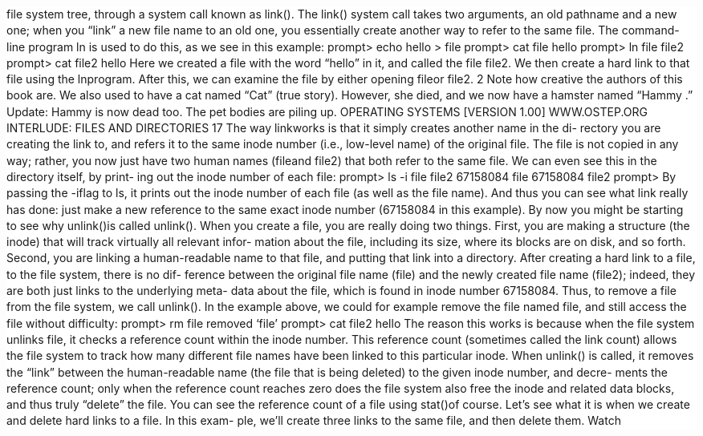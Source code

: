 file system tree, through a system call known as link(). The link()
system call takes two arguments, an old pathname and a new one; when
you “link” a new file name to an old one, you essentially create another
way to refer to the same file. The command-line program ln is used to
do this, as we see in this example:
prompt> echo hello > file
prompt> cat file
hello
prompt> ln file file2
prompt> cat file2
hello
Here we created a file with the word “hello” in it, and called the file
file2. We then create a hard link to that file using the lnprogram. After
this, we can examine the file by either opening fileor file2.
2 Note how creative the authors of this book are. We also used to have a cat named “Cat”
(true story). However, she died, and we now have a hamster named “Hammy .” Update:
Hammy is now dead too. The pet bodies are piling up.
OPERATING
SYSTEMS
[VERSION 1.00] WWW.OSTEP.ORG
INTERLUDE: FILES AND DIRECTORIES 17
The way linkworks is that it simply creates another name in the di-
rectory you are creating the link to, and refers it to the same inode number
(i.e., low-level name) of the original file. The file is not copied in any way;
rather, you now just have two human names (fileand file2) that both
refer to the same file. We can even see this in the directory itself, by print-
ing out the inode number of each file:
prompt> ls -i file file2
67158084 file
67158084 file2
prompt>
By passing the -iflag to ls, it prints out the inode number of each file
(as well as the file name). And thus you can see what link really has done:
just make a new reference to the same exact inode number (67158084 in
this example).
By now you might be starting to see why unlink()is called unlink().
When you create a file, you are really doing two things. First, you are
making a structure (the inode) that will track virtually all relevant infor-
mation about the file, including its size, where its blocks are on disk, and
so forth. Second, you are linking a human-readable name to that file, and
putting that link into a directory.
After creating a hard link to a file, to the file system, there is no dif-
ference between the original file name (file) and the newly created file
name (file2); indeed, they are both just links to the underlying meta-
data about the file, which is found in inode number 67158084.
Thus, to remove a file from the file system, we call unlink(). In the
example above, we could for example remove the file named file, and
still access the file without difficulty:
prompt> rm file
removed ‘file’
prompt> cat file2
hello
The reason this works is because when the file system unlinks file, it
checks a reference count within the inode number. This reference count
(sometimes called the link count) allows the file system to track how
many different file names have been linked to this particular inode. When
unlink() is called, it removes the “link” between the human-readable
name (the file that is being deleted) to the given inode number, and decre-
ments the reference count; only when the reference count reaches zero
does the file system also free the inode and related data blocks, and thus
truly “delete” the file.
You can see the reference count of a file using stat()of course. Let’s
see what it is when we create and delete hard links to a file. In this exam-
ple, we’ll create three links to the same file, and then delete them. Watch
